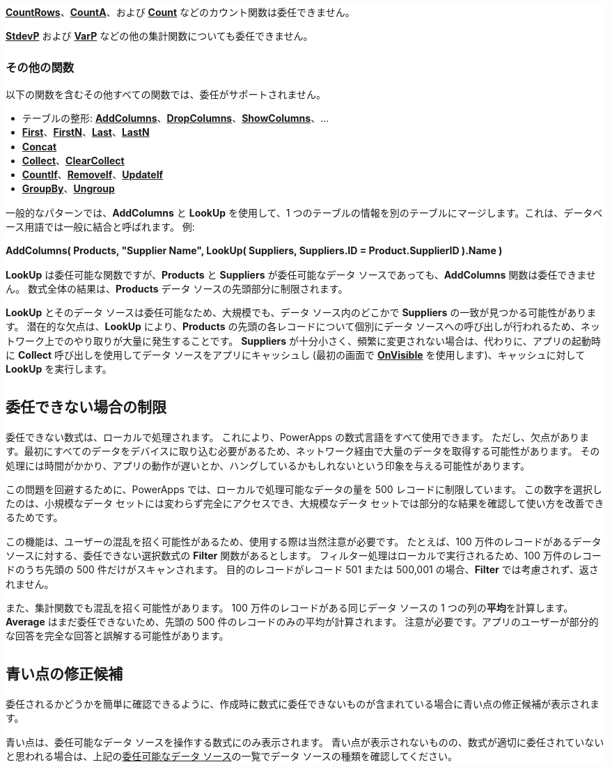 **[CountRows](functions/function-table-counts.md)**、**[CountA](functions/function-table-counts.md)**、および **[Count](functions/function-table-counts.md)** などのカウント関数は委任できません。

**[StdevP](functions/function-aggregates.md)** および **[VarP](functions/function-aggregates.md)** などの他の集計関数についても委任できません。

### <a name="other-functions"></a>その他の関数
以下の関数を含むその他すべての関数では、委任がサポートされません。

* テーブルの整形: **[AddColumns](functions/function-table-shaping.md)**、**[DropColumns](functions/function-table-shaping.md)**、**[ShowColumns](functions/function-table-shaping.md)**、...
* **[First](functions/function-first-last.md)**、**[FirstN](functions/function-first-last.md)**、**[Last](functions/function-first-last.md)**、**[LastN](functions/function-first-last.md)**
* **[Concat](functions/function-concatenate.md)**
* **[Collect](functions/function-clear-collect-clearcollect.md)**、**[ClearCollect](functions/function-clear-collect-clearcollect.md)**
* **[CountIf](functions/function-table-counts.md)**、**[RemoveIf](functions/function-remove-removeif.md)**、**[UpdateIf](functions/function-update-updateif.md)**
* **[GroupBy](functions/function-groupby.md)**、**[Ungroup](functions/function-groupby.md)**

一般的なパターンでは、**AddColumns** と **LookUp** を使用して、1 つのテーブルの情報を別のテーブルにマージします。これは、データベース用語では一般に結合と呼ばれます。  例:

**AddColumns( Products, "Supplier Name", LookUp( Suppliers, Suppliers.ID = Product.SupplierID ).Name )**

**LookUp** は委任可能な関数ですが、**Products** と **Suppliers** が委任可能なデータ ソースであっても、**AddColumns** 関数は委任できません。  数式全体の結果は、**Products** データ ソースの先頭部分に制限されます。  

**LookUp** とそのデータ ソースは委任可能なため、大規模でも、データ ソース内のどこかで **Suppliers** の一致が見つかる可能性があります。  潜在的な欠点は、**LookUp** により、**Products** の先頭の各レコードについて個別にデータ ソースへの呼び出しが行われるため、ネットワーク上でのやり取りが大量に発生することです。  **Suppliers** が十分小さく、頻繁に変更されない場合は、代わりに、アプリの起動時に **Collect** 呼び出しを使用してデータ ソースをアプリにキャッシュし (最初の画面で [**OnVisible**](controls/control-screen.md) を使用します)、キャッシュに対して **LookUp** を実行します。  

## <a name="non-delegable-limits"></a>委任できない場合の制限
委任できない数式は、ローカルで処理されます。  これにより、PowerApps の数式言語をすべて使用できます。  ただし、欠点があります。最初にすべてのデータをデバイスに取り込む必要があるため、ネットワーク経由で大量のデータを取得する可能性があります。  その処理には時間がかかり、アプリの動作が遅いとか、ハングしているかもしれないという印象を与える可能性があります。

この問題を回避するために、PowerApps では、ローカルで処理可能なデータの量を 500 レコードに制限しています。  この数字を選択したのは、小規模なデータ セットには変わらず完全にアクセスでき、大規模なデータ セットでは部分的な結果を確認して使い方を改善できるためです。

この機能は、ユーザーの混乱を招く可能性があるため、使用する際は当然注意が必要です。  たとえば、100 万件のレコードがあるデータ ソースに対する、委任できない選択数式の **Filter** 関数があるとします。  フィルター処理はローカルで実行されるため、100 万件のレコードのうち先頭の 500 件だけがスキャンされます。  目的のレコードがレコード 501 または 500,001 の場合、**Filter** では考慮されず、返されません。

また、集計関数でも混乱を招く可能性があります。  100 万件のレコードがある同じデータ ソースの 1 つの列の**平均**を計算します。  **Average** はまだ委任できないため、先頭の 500 件のレコードのみの平均が計算されます。  注意が必要です。アプリのユーザーが部分的な回答を完全な回答と誤解する可能性があります。

## <a name="blue-dot-suggestions"></a>青い点の修正候補
委任されるかどうかを簡単に確認できるように、作成時に数式に委任できないものが含まれている場合に青い点の修正候補が表示されます。

青い点は、委任可能なデータ ソースを操作する数式にのみ表示されます。  青い点が表示されないものの、数式が適切に委任されていないと思われる場合は、上記の<a href="#delegable-data-sources">委任可能なデータ ソース</a>の一覧でデータ ソースの種類を確認してください。
